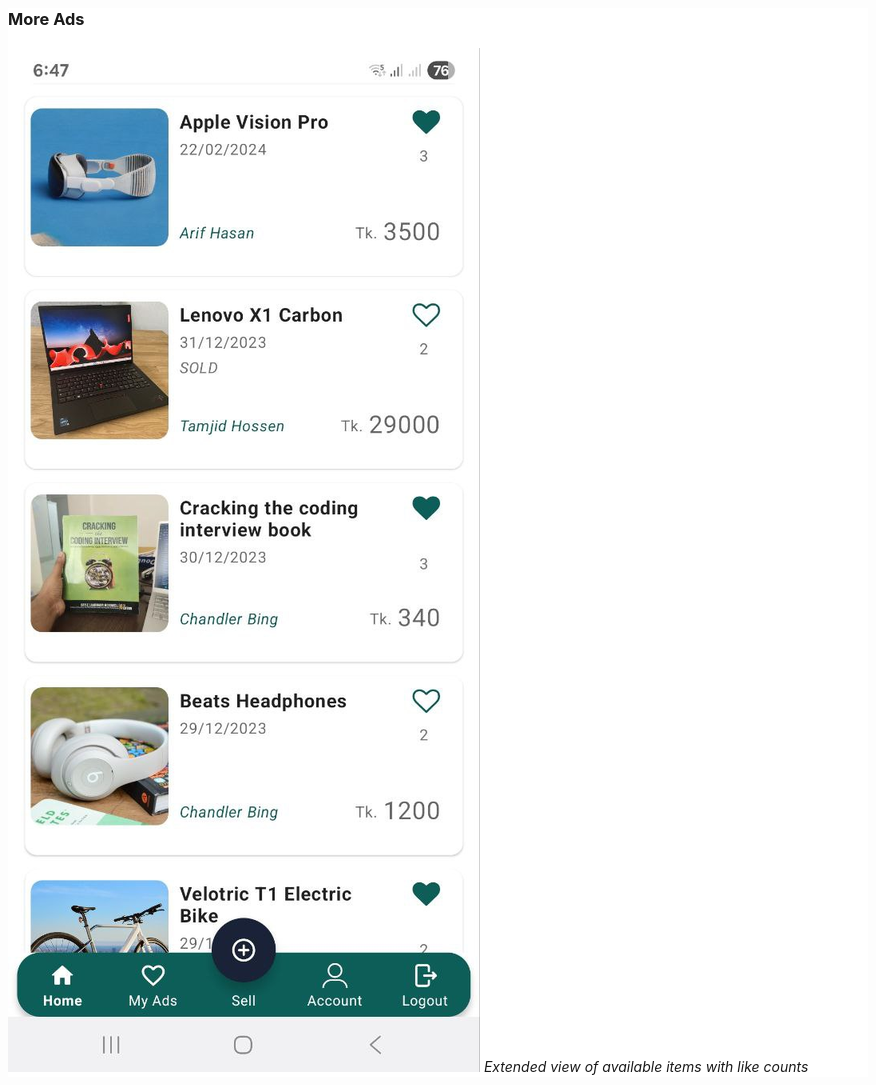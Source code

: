 ### More Ads

![More Ads](docs/images/more%20ads.jpg)
_Extended view of available items with like counts_
